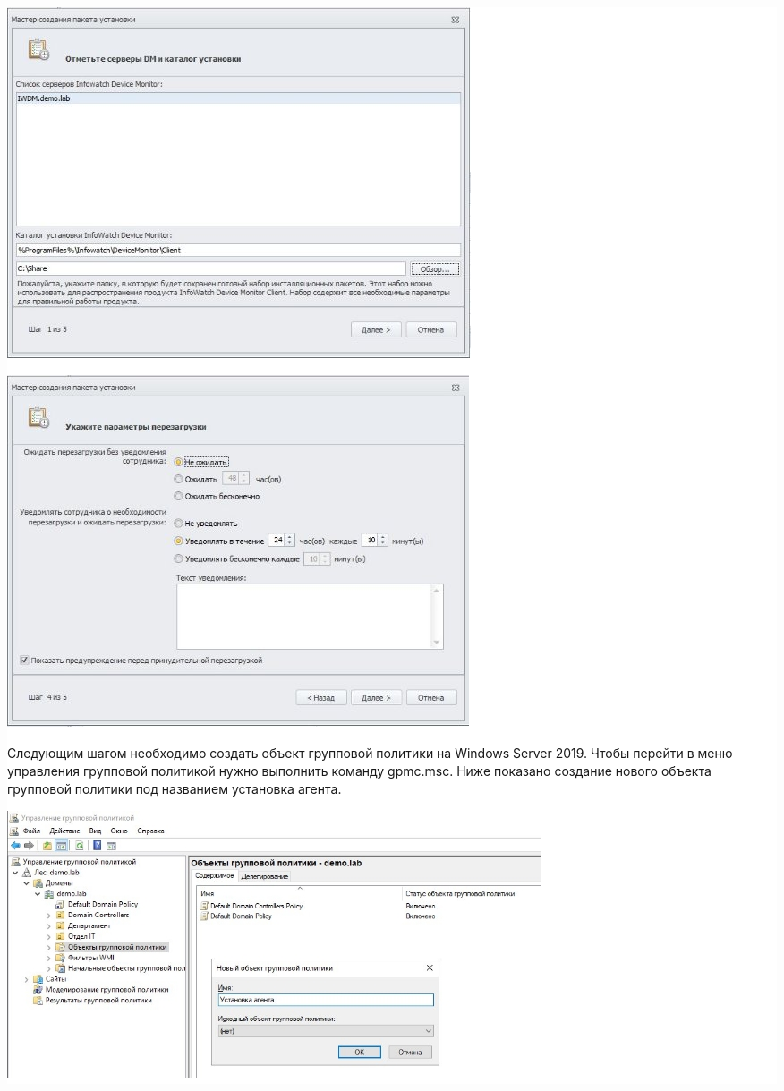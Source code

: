 ![ScreenShot](screenshots/118.png)

![ScreenShot](screenshots/119.png)

Следующим шагом необходимо создать объект групповой политики на Windows Server 2019. Чтобы перейти в меню управления групповой политикой нужно выполнить команду gpmc.msc. Ниже показано создание нового объекта групповой политики под названием установка агента.

![ScreenShot](screenshots/120.png)